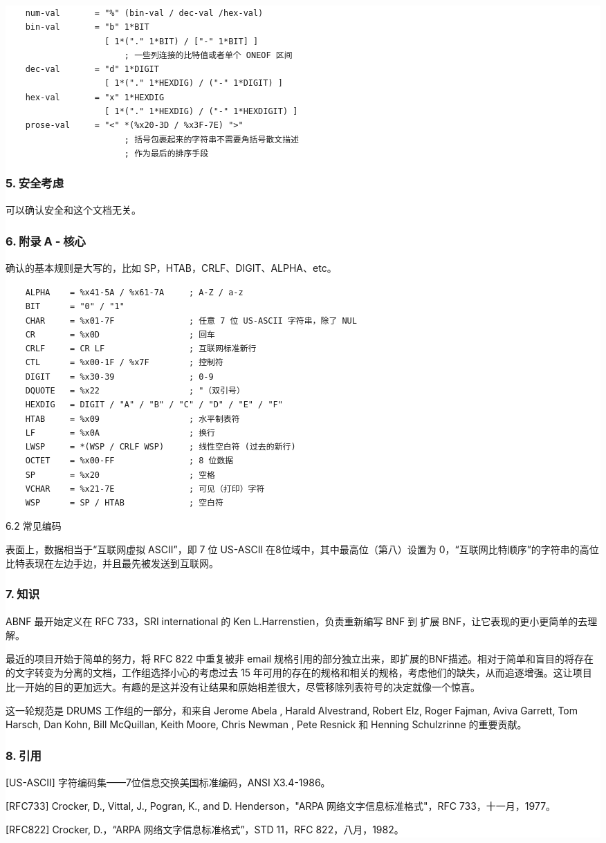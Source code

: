 ```
    num-val       = "%" (bin-val / dec-val /hex-val)
    bin-val       = "b" 1*BIT
                    [ 1*("." 1*BIT) / ["-" 1*BIT] ]
                        ; 一些列连接的比特值或者单个 ONEOF 区间
    dec-val       = "d" 1*DIGIT
                    [ 1*("." 1*HEXDIG) / ("-" 1*DIGIT) ]
    hex-val       = "x" 1*HEXDIG
                    [ 1*("." 1*HEXDIG) / ("-" 1*HEXDIGIT) ]
    prose-val     = "<" *(%x20-3D / %x3F-7E) ">"
                        ; 括号包裹起来的字符串不需要角括号散文描述
                        ; 作为最后的排序手段
```

### 5. 安全考虑

可以确认安全和这个文档无关。

### 6. 附录 A - 核心

确认的基本规则是大写的，比如 SP，HTAB，CRLF、DIGIT、ALPHA、etc。

```
    ALPHA    = %x41-5A / %x61-7A     ; A-Z / a-z
    BIT      = "0" / "1"
    CHAR     = %x01-7F               ; 任意 7 位 US-ASCII 字符串，除了 NUL
    CR       = %x0D                  ; 回车
    CRLF     = CR LF                 ; 互联网标准新行
    CTL      = %x00-1F / %x7F        ; 控制符
    DIGIT    = %x30-39               ; 0-9
    DQUOTE   = %x22                  ; "（双引号）
    HEXDIG   = DIGIT / "A" / "B" / "C" / "D" / "E" / "F"
    HTAB     = %x09                  ; 水平制表符
    LF       = %x0A                  ; 换行
    LWSP     = *(WSP / CRLF WSP)     ; 线性空白符 (过去的新行)
    OCTET    = %x00-FF               ; 8 位数据
    SP       = %x20                  ; 空格
    VCHAR    = %x21-7E               ; 可见（打印）字符
    WSP      = SP / HTAB             ; 空白符
```

6.2 常见编码

表面上，数据相当于“互联网虚拟 ASCII”，即 7 位 US-ASCII 在8位域中，其中最高位（第八）设置为 0，“互联网比特顺序”的字符串的高位比特表现在左边手边，并且最先被发送到互联网。

### 7. 知识

ABNF 最开始定义在 RFC 733，SRI international 的 Ken L.Harrenstien，负责重新编写 BNF 到 扩展 BNF，让它表现的更小更简单的去理解。

最近的项目开始于简单的努力，将 RFC 822 中重复被非 email 规格引用的部分独立出来，即扩展的BNF描述。相对于简单和盲目的将存在的文字转变为分离的文档，工作组选择小心的考虑过去 15 年可用的存在的规格和相关的规格，考虑他们的缺失，从而追逐增强。这让项目比一开始的目的更加远大。有趣的是这并没有让结果和原始相差很大，尽管移除列表符号的决定就像一个惊喜。

这一轮规范是 DRUMS 工作组的一部分，和来自 Jerome Abela , Harald Alvestrand, Robert Elz, Roger Fajman, Aviva Garrett, Tom Harsch, Dan Kohn, Bill McQuillan, Keith Moore, Chris Newman , Pete Resnick 和  Henning Schulzrinne 的重要贡献。

### 8. 引用

\[US-ASCII\] 字符编码集——7位信息交换美国标准编码，ANSI X3.4-1986。

\[RFC733\] Crocker, D., Vittal, J., Pogran, K., and D. Henderson，"ARPA 网络文字信息标准格式"，RFC 733，十一月，1977。

\[RFC822\]  Crocker, D.，“ARPA 网络文字信息标准格式”，STD 11，RFC 822，八月，1982。



